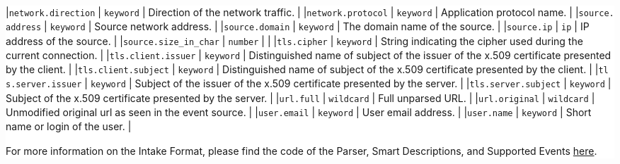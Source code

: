 |`network.direction` | `keyword` | Direction of the network traffic. |
|`network.protocol` | `keyword` | Application protocol name. |
|`source.address` | `keyword` | Source network address. |
|`source.domain` | `keyword` | The domain name of the source. |
|`source.ip` | `ip` | IP address of the source. |
|`source.size_in_char` | `number` |  |
|`tls.cipher` | `keyword` | String indicating the cipher used during the current connection. |
|`tls.client.issuer` | `keyword` | Distinguished name of subject of the issuer of the x.509 certificate presented by the client. |
|`tls.client.subject` | `keyword` | Distinguished name of subject of the x.509 certificate presented by the client. |
|`tls.server.issuer` | `keyword` | Subject of the issuer of the x.509 certificate presented by the server. |
|`tls.server.subject` | `keyword` | Subject of the x.509 certificate presented by the server. |
|`url.full` | `wildcard` | Full unparsed URL. |
|`url.original` | `wildcard` | Unmodified original url as seen in the event source. |
|`user.email` | `keyword` | User email address. |
|`user.name` | `keyword` | Short name or login of the user. |



For more information on the Intake Format, please find the code of the Parser, Smart Descriptions, and Supported Events [here](https://github.com/SEKOIA-IO/intake-formats/tree/main/Fortinet/fortimail).